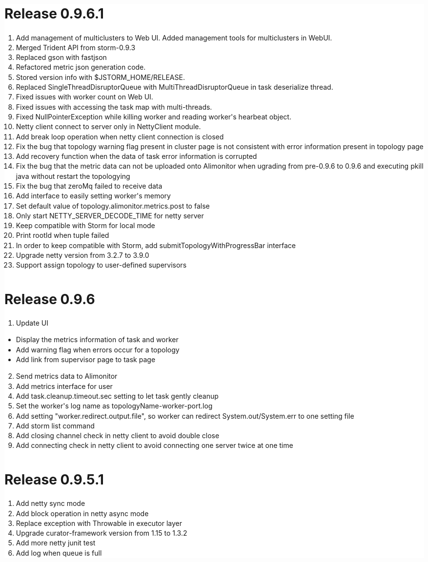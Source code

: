 # Release 0.9.6.1
1. Add management of multiclusters to Web UI. Added management tools for multiclusters in WebUI.
2. Merged Trident API from storm-0.9.3
3. Replaced gson with fastjson
4. Refactored metric json generation code.
5. Stored version info with $JSTORM_HOME/RELEASE.
6. Replaced SingleThreadDisruptorQueue with MultiThreadDisruptorQueue in task deserialize thread.
7. Fixed issues with worker count on Web UI.
8. Fixed issues with accessing the task map with multi-threads.
9. Fixed NullPointerException while killing worker and reading worker's hearbeat object.
10. Netty client connect to server only in NettyClient module.
11. Add break loop operation when netty client connection is closed
12. Fix the bug that topology warning flag present in cluster page is not consistent with error information present in topology page
13. Add recovery function when the data of task error information is corrupted
14. Fix the bug that the metric data can not be uploaded onto Alimonitor when ugrading from pre-0.9.6 to 0.9.6 and executing pkill java without restart the topologying
15. Fix the bug that zeroMq failed to receive data
16. Add interface to easily setting worker's memory
17. Set default value of topology.alimonitor.metrics.post to false
18. Only start NETTY_SERVER_DECODE_TIME for netty server
19. Keep compatible with Storm for local mode
20. Print rootId when tuple failed
21. In order to keep compatible with Storm, add submitTopologyWithProgressBar interface
22. Upgrade netty version from 3.2.7 to 3.9.0
23. Support assign topology to user-defined supervisors


# Release 0.9.6
1. Update UI 
  - Display the metrics information of task and worker
  - Add warning flag when errors occur for a topology
  - Add link from supervisor page to task page
2. Send metrics data to Alimonitor
3. Add metrics interface for user
4. Add task.cleanup.timeout.sec setting to let task gently cleanup
5. Set the worker's log name as topologyName-worker-port.log
6. Add setting "worker.redirect.output.file", so worker can redirect System.out/System.err to one setting file
7. Add storm list command
8. Add closing channel check in netty client to avoid double close
9. Add connecting check in netty client to avoid connecting one server twice at one time 

# Release 0.9.5.1
1. Add netty sync mode
2. Add block operation in netty async mode
3. Replace exception with Throwable in executor layer
4. Upgrade curator-framework version from 1.15 to 1.3.2
5. Add more netty junit test
6. Add log when queue is full
